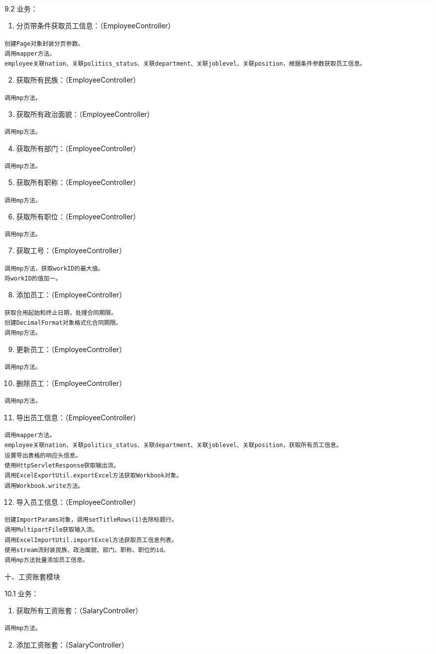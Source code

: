 9.2	业务：
  1)	分页带条件获取员工信息：（EmployeeController）
    
    创建Page对象封装分页参数。
    调用mapper方法。
    employee关联nation、关联politics_status、关联department、关联joblevel、关联position，根据条件参数获取员工信息。
  2)	获取所有民族：（EmployeeController）
    
    调用mp方法。
  3)	获取所有政治面貌：（EmployeeController）
    
    调用mp方法。
  4)	获取所有部门：（EmployeeController）
    
    调用mp方法。
  5)	获取所有职称：（EmployeeController）
    
    调用mp方法。
  6)	获取所有职位：（EmployeeController）
    
    调用mp方法。
  7)	获取工号：（EmployeeController）
    
    调用mp方法，获取workID的最大值。
    将workID的值加一。
  8)	添加员工：（EmployeeController）
    
    获取合用起始和终止日期，处理合同期限。
    创建DecimalFormat对象格式化合同期限。
    调用mp方法。
  9)	更新员工：（EmployeeController）
    
    调用mp方法。
  10)	删除员工：（EmployeeController）
    
    调用mp方法。
  11)	导出员工信息：（EmployeeController）
    
    调用mapper方法。
    employee关联nation、关联politics_status、关联department、关联joblevel、关联position，获取所有员工信息。
    设置导出表格的响应头信息。
    使用HttpServletResponse获取输出流。
    调用ExcelExportUtil.exportExcel方法获取Workbook对象。
    调用Workbook.write方法。
  12)	导入员工信息：（EmployeeController）
    
    创建ImportParams对象，调用setTitleRows(1)去除标题行。
    调用MultipartFile获取输入流。
    调用ExcelImportUtil.importExcel方法获取员工信息列表。
    使用stream流封装民族、政治面貌、部门、职称、职位的id。
    调用mp方法批量添加员工信息。

十、工资账套模块
  
10.1	业务：
  1)	获取所有工资账套：（SalaryController）
    
    调用mp方法。
  2)	添加工资账套：（SalaryController）
    